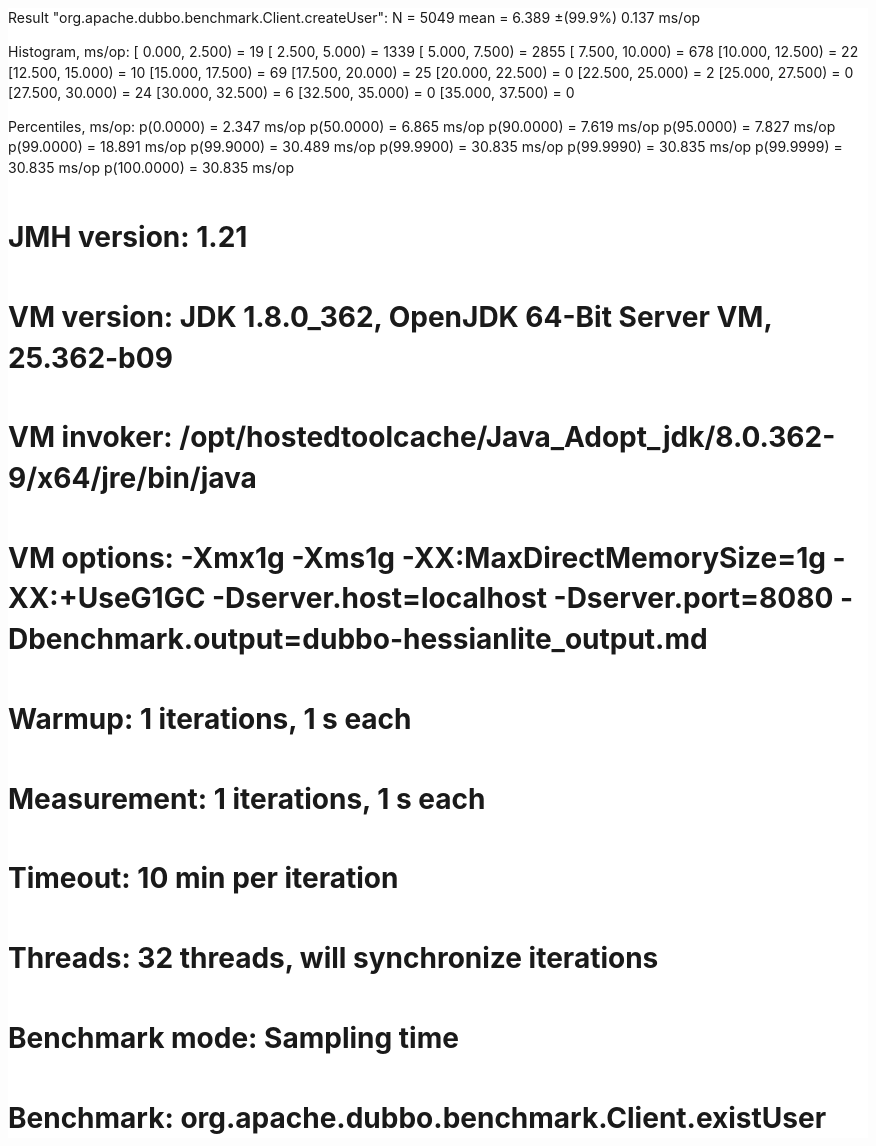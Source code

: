 

Result "org.apache.dubbo.benchmark.Client.createUser":
  N = 5049
  mean =      6.389 ±(99.9%) 0.137 ms/op

  Histogram, ms/op:
    [ 0.000,  2.500) = 19 
    [ 2.500,  5.000) = 1339 
    [ 5.000,  7.500) = 2855 
    [ 7.500, 10.000) = 678 
    [10.000, 12.500) = 22 
    [12.500, 15.000) = 10 
    [15.000, 17.500) = 69 
    [17.500, 20.000) = 25 
    [20.000, 22.500) = 0 
    [22.500, 25.000) = 2 
    [25.000, 27.500) = 0 
    [27.500, 30.000) = 24 
    [30.000, 32.500) = 6 
    [32.500, 35.000) = 0 
    [35.000, 37.500) = 0 

  Percentiles, ms/op:
      p(0.0000) =      2.347 ms/op
     p(50.0000) =      6.865 ms/op
     p(90.0000) =      7.619 ms/op
     p(95.0000) =      7.827 ms/op
     p(99.0000) =     18.891 ms/op
     p(99.9000) =     30.489 ms/op
     p(99.9900) =     30.835 ms/op
     p(99.9990) =     30.835 ms/op
     p(99.9999) =     30.835 ms/op
    p(100.0000) =     30.835 ms/op


# JMH version: 1.21
# VM version: JDK 1.8.0_362, OpenJDK 64-Bit Server VM, 25.362-b09
# VM invoker: /opt/hostedtoolcache/Java_Adopt_jdk/8.0.362-9/x64/jre/bin/java
# VM options: -Xmx1g -Xms1g -XX:MaxDirectMemorySize=1g -XX:+UseG1GC -Dserver.host=localhost -Dserver.port=8080 -Dbenchmark.output=dubbo-hessianlite_output.md
# Warmup: 1 iterations, 1 s each
# Measurement: 1 iterations, 1 s each
# Timeout: 10 min per iteration
# Threads: 32 threads, will synchronize iterations
# Benchmark mode: Sampling time
# Benchmark: org.apache.dubbo.benchmark.Client.existUser
